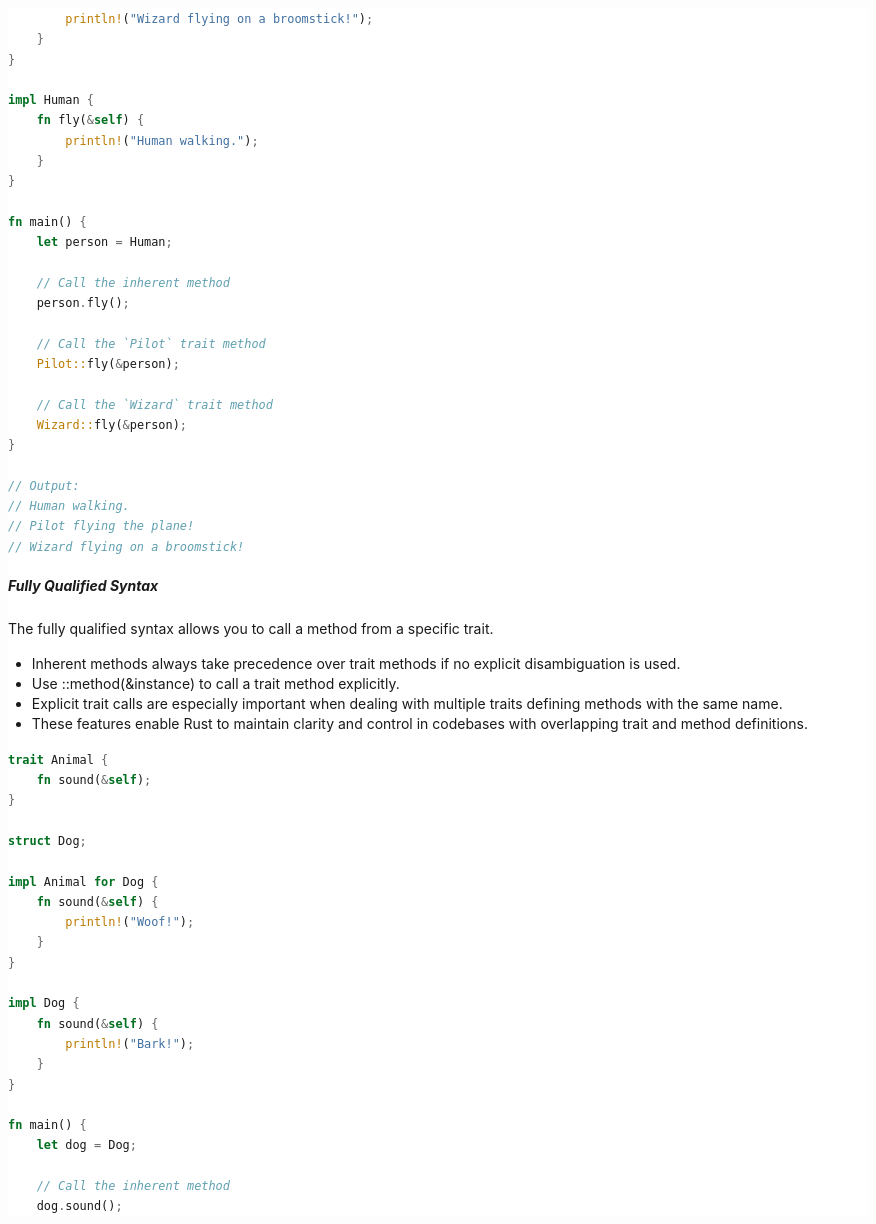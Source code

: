 ```rust
        println!("Wizard flying on a broomstick!");
    }
}

impl Human {
    fn fly(&self) {
        println!("Human walking.");
    }
}

fn main() {
    let person = Human;

    // Call the inherent method
    person.fly();

    // Call the `Pilot` trait method
    Pilot::fly(&person);

    // Call the `Wizard` trait method
    Wizard::fly(&person);
}

// Output:
// Human walking.
// Pilot flying the plane!
// Wizard flying on a broomstick!
```

##### Fully Qualified Syntax

The fully qualified syntax allows you to call a method from a specific trait.

- Inherent methods always take precedence over trait methods if no explicit disambiguation is used.
- Use <Type as Trait>::method(&instance) to call a trait method explicitly.
- Explicit trait calls are especially important when dealing with multiple traits defining methods with the same name.
- These features enable Rust to maintain clarity and control in codebases with overlapping trait and method definitions.

```rust
trait Animal {
    fn sound(&self);
}

struct Dog;

impl Animal for Dog {
    fn sound(&self) {
        println!("Woof!");
    }
}

impl Dog {
    fn sound(&self) {
        println!("Bark!");
    }
}

fn main() {
    let dog = Dog;

    // Call the inherent method
    dog.sound();

```